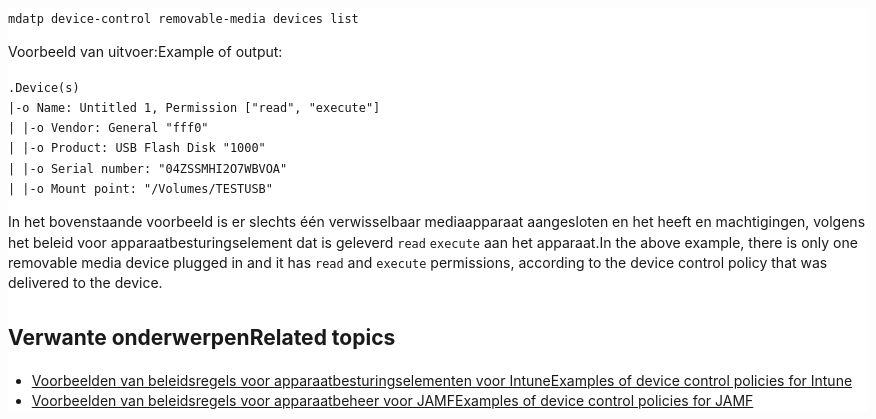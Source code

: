 ```bash
mdatp device-control removable-media devices list
```

<span data-ttu-id="c94e4-305">Voorbeeld van uitvoer:</span><span class="sxs-lookup"><span data-stu-id="c94e4-305">Example of output:</span></span>

```Output
.Device(s)
|-o Name: Untitled 1, Permission ["read", "execute"]
| |-o Vendor: General "fff0"
| |-o Product: USB Flash Disk "1000"
| |-o Serial number: "04ZSSMHI2O7WBVOA"
| |-o Mount point: "/Volumes/TESTUSB"
```

<span data-ttu-id="c94e4-306">In het bovenstaande voorbeeld is er slechts één verwisselbaar mediaapparaat aangesloten en het heeft en machtigingen, volgens het beleid voor apparaatbesturingselement dat is geleverd `read` `execute` aan het apparaat.</span><span class="sxs-lookup"><span data-stu-id="c94e4-306">In the above example, there is only one removable media device plugged in and it has `read` and `execute` permissions, according to the device control policy that was delivered to the device.</span></span>

## <a name="related-topics"></a><span data-ttu-id="c94e4-307">Verwante onderwerpen</span><span class="sxs-lookup"><span data-stu-id="c94e4-307">Related topics</span></span>

- [<span data-ttu-id="c94e4-308">Voorbeelden van beleidsregels voor apparaatbesturingselementen voor Intune</span><span class="sxs-lookup"><span data-stu-id="c94e4-308">Examples of device control policies for Intune</span></span>](mac-device-control-intune.md)
- [<span data-ttu-id="c94e4-309">Voorbeelden van beleidsregels voor apparaatbeheer voor JAMF</span><span class="sxs-lookup"><span data-stu-id="c94e4-309">Examples of device control policies for JAMF</span></span>](mac-device-control-jamf.md)
